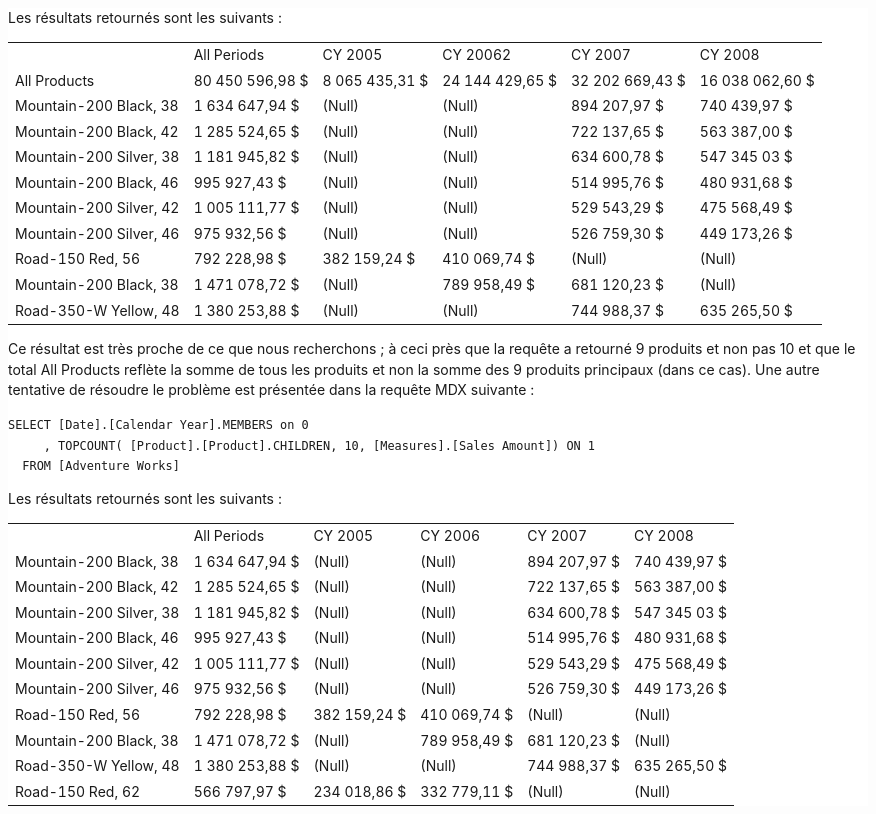  Les résultats retournés sont les suivants :  
  
|||||||  
|-|-|-|-|-|-|  
||All Periods|CY 2005|CY 20062|CY 2007|CY 2008|  
|All Products|80 450 596,98 $|8 065 435,31 $|24 144 429,65 $|32 202 669,43 $|16 038 062,60 $|  
|Mountain-200 Black, 38|1 634 647,94 $|(Null)|(Null)|894 207,97 $|740 439,97 $|  
|Mountain-200 Black, 42|1 285 524,65 $|(Null)|(Null)|722 137,65 $|563 387,00 $|  
|Mountain-200 Silver, 38|1 181 945,82 $|(Null)|(Null)|634 600,78 $|547 345 03 $|  
|Mountain-200 Black, 46|995 927,43 $|(Null)|(Null)|514 995,76 $|480 931,68 $|  
|Mountain-200 Silver, 42|1 005 111,77 $|(Null)|(Null)|529 543,29 $|475 568,49 $|  
|Mountain-200 Silver, 46|975 932,56 $|(Null)|(Null)|526 759,30 $|449 173,26 $|  
|Road-150 Red, 56|792 228,98 $|382 159,24 $|410 069,74 $|(Null)|(Null)|  
|Mountain-200 Black, 38|1 471 078,72 $|(Null)|789 958,49 $|681 120,23 $|(Null)|  
|Road-350-W Yellow, 48|1 380 253,88 $|(Null)|(Null)|744 988,37 $|635 265,50 $|  
  
 Ce résultat est très proche de ce que nous recherchons ; à ceci près que la requête a retourné 9 produits et non pas 10 et que le total All Products reflète la somme de tous les produits et non la somme des 9 produits principaux (dans ce cas). Une autre tentative de résoudre le problème est présentée dans la requête MDX suivante :  
  
```  
SELECT [Date].[Calendar Year].MEMBERS on 0  
     , TOPCOUNT( [Product].[Product].CHILDREN, 10, [Measures].[Sales Amount]) ON 1  
  FROM [Adventure Works]  
```  
  
 Les résultats retournés sont les suivants :  
  
|||||||  
|-|-|-|-|-|-|  
||All Periods|CY 2005|CY 2006|CY 2007|CY 2008|  
|Mountain-200 Black, 38|1 634 647,94 $|(Null)|(Null)|894 207,97 $|740 439,97 $|  
|Mountain-200 Black, 42|1 285 524,65 $|(Null)|(Null)|722 137,65 $|563 387,00 $|  
|Mountain-200 Silver, 38|1 181 945,82 $|(Null)|(Null)|634 600,78 $|547 345 03 $|  
|Mountain-200 Black, 46|995 927,43 $|(Null)|(Null)|514 995,76 $|480 931,68 $|  
|Mountain-200 Silver, 42|1 005 111,77 $|(Null)|(Null)|529 543,29 $|475 568,49 $|  
|Mountain-200 Silver, 46|975 932,56 $|(Null)|(Null)|526 759,30 $|449 173,26 $|  
|Road-150 Red, 56|792 228,98 $|382 159,24 $|410 069,74 $|(Null)|(Null)|  
|Mountain-200 Black, 38|1 471 078,72 $|(Null)|789 958,49 $|681 120,23 $|(Null)|  
|Road-350-W Yellow, 48|1 380 253,88 $|(Null)|(Null)|744 988,37 $|635 265,50 $|  
|Road-150 Red, 62|566 797,97 $|234 018,86 $|332 779,11 $|(Null)|(Null)|  
  